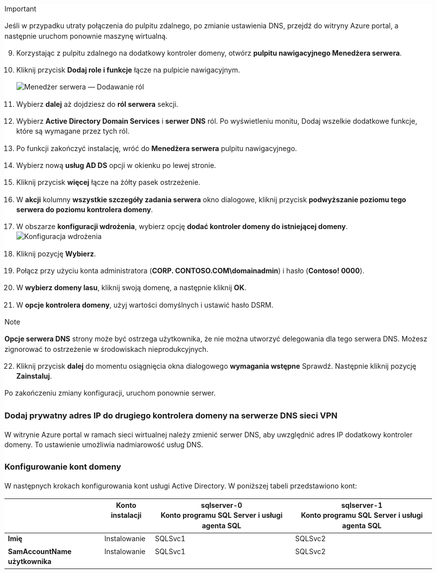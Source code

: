    >[!IMPORTANT]
   >Jeśli w przypadku utraty połączenia do pulpitu zdalnego, po zmianie ustawienia DNS, przejdź do witryny Azure portal, a następnie uruchom ponownie maszynę wirtualną.

9. Korzystając z pulpitu zdalnego na dodatkowy kontroler domeny, otwórz **pulpitu nawigacyjnego Menedżera serwera**.
10. Kliknij przycisk **Dodaj role i funkcje** łącze na pulpicie nawigacyjnym.

    ![Menedżer serwera — Dodawanie ról](./media/virtual-machines-windows-portal-sql-availability-group-tutorial/22-addfeatures.png)
11. Wybierz **dalej** aż dojdziesz do **ról serwera** sekcji.
12. Wybierz **Active Directory Domain Services** i **serwer DNS** ról. Po wyświetleniu monitu, Dodaj wszelkie dodatkowe funkcje, które są wymagane przez tych ról.
13. Po funkcji zakończyć instalację, wróć do **Menedżera serwera** pulpitu nawigacyjnego.
14. Wybierz nową **usług AD DS** opcji w okienku po lewej stronie.
15. Kliknij przycisk **więcej** łącze na żółty pasek ostrzeżenie.
16. W **akcji** kolumny **wszystkie szczegóły zadania serwera** okno dialogowe, kliknij przycisk **podwyższanie poziomu tego serwera do poziomu kontrolera domeny**.
17. W obszarze **konfiguracji wdrożenia**, wybierz opcję **dodać kontroler domeny do istniejącej domeny**.
   ![Konfiguracja wdrożenia](./media/virtual-machines-windows-portal-sql-availability-group-tutorial/28-deploymentconfig.png)
18. Kliknij pozycję **Wybierz**.
19. Połącz przy użyciu konta administratora (**CORP. CONTOSO.COM\domainadmin**) i hasło (**Contoso! 0000**).
20. W **wybierz domeny lasu**, kliknij swoją domenę, a następnie kliknij **OK**.
21. W **opcje kontrolera domeny**, użyj wartości domyślnych i ustawić hasło DSRM.

   >[!NOTE]
   >**Opcje serwera DNS** strony może być ostrzega użytkownika, że nie można utworzyć delegowania dla tego serwera DNS. Możesz zignorować to ostrzeżenie w środowiskach nieprodukcyjnych.
22. Kliknij przycisk **dalej** do momentu osiągnięcia okna dialogowego **wymagania wstępne** Sprawdź. Następnie kliknij pozycję **Zainstaluj**.

Po zakończeniu zmiany konfiguracji, uruchom ponownie serwer.

### <a name="add-the-private-ip-address-to-the-second-domain-controller-to-the-vpn-dns-server"></a>Dodaj prywatny adres IP do drugiego kontrolera domeny na serwerze DNS sieci VPN

W witrynie Azure portal w ramach sieci wirtualnej należy zmienić serwer DNS, aby uwzględnić adres IP dodatkowy kontroler domeny. To ustawienie umożliwia nadmiarowość usług DNS.

### <a name="DomainAccounts"></a> Konfigurowanie kont domeny

W następnych krokach konfigurowania kont usługi Active Directory. W poniższej tabeli przedstawiono kont:

| |Konto instalacji<br/> |sqlserver-0 <br/>Konto programu SQL Server i usługi agenta SQL |sqlserver-1<br/>Konto programu SQL Server i usługi agenta SQL
| --- | --- | --- | ---
|**Imię** |Instalowanie |SQLSvc1 | SQLSvc2
|**SamAccountName użytkownika** |Instalowanie |SQLSvc1 | SQLSvc2
